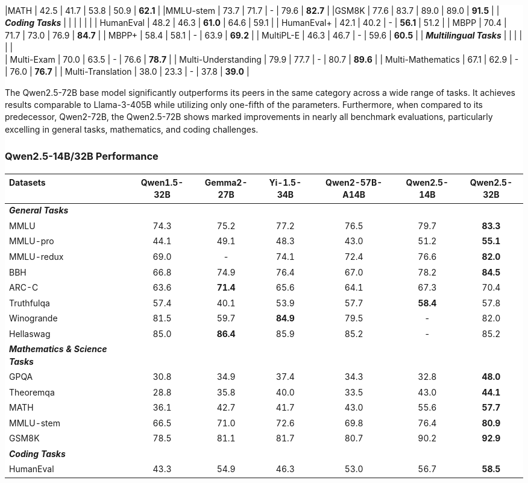 |MATH  | 42.5  | 41.7  | 53.8  |   50.9    | **62.1**  |
|MMLU-stem  | 73.7  | 71.7  | -     |   79.6    | **82.7**  |
|GSM8K | 77.6  | 83.7  | 89.0  |   89.0    | **91.5**  |
|   ***Coding Tasks***  |   |   |    |     	     |	    |
| HumanEval  | 48.2  | 46.3  | **61.0** |   64.6    | 59.1  | 
| HumanEval+ | 42.1  | 40.2  | -    | **56.1**  | 51.2  | 
| MBPP       | 70.4  | 71.7  | 73.0 |   76.9    | **84.7**  |
| MBPP+      | 58.4  | 58.1  | -    |   63.9    | **69.2**  | 
| MultiPL-E  | 46.3  | 46.7  | -    |   59.6    | **60.5**  | 
|   ***Multilingual Tasks***  |   |   |    |     	     |	    |	 
| Multi-Exam           | 70.0  | 63.5  | - |   76.6    | **78.7**  | 
| Multi-Understanding | 79.9  | 77.7  | -  |   80.7    | **89.6**  | 
| Multi-Mathematics    | 67.1  | 62.9  |  - |   76.0    | **76.7**  |
| Multi-Translation    | 38.0  | 23.3  |  - |   37.8    | **39.0**  | 

The Qwen2.5-72B base model significantly outperforms its peers in the same category across a wide range of tasks. It achieves results comparable to Llama-3-405B while utilizing only one-fifth of the parameters. Furthermore, when compared to its predecessor, Qwen2-72B, the Qwen2.5-72B shows marked improvements in nearly all benchmark evaluations, particularly excelling in general tasks, mathematics, and coding challenges.

### Qwen2.5-14B/32B Performance

|  Datasets  |  Qwen1.5-32B  | Gemma2-27B  | Yi-1.5-34B  | Qwen2-57B-A14B  | **Qwen2.5-14B**  | **Qwen2.5-32B** |
| :--------| :------------: | :------------: | :------------: | :------------: |:------------: |:------------: |
| ***General Tasks***  |   |   |    |     |     |   |
| MMLU       | 74.3  | 75.2  | 77.2  | 76.5  | 79.7 | **83.3** |
| MMLU-pro   | 44.1  | 49.1  | 48.3  | 43.0  | 51.2 | **55.1** |
| MMLU-redux | 69.0  | -     | 74.1  | 72.4  | 76.6 | **82.0** |
| BBH        | 66.8  | 74.9  | 76.4  | 67.0  | 78.2 |**84.5** |
| ARC-C      | 63.6  | **71.4**  | 65.6  | 64.1  |  67.3 | 70.4 |
| Truthfulqa | 57.4  | 40.1  | 53.9  | 57.7  | **58.4** | 57.8 |
| Winogrande | 81.5  | 59.7  | **84.9**  | 79.5  | - | 82.0 |
| Hellaswag  | 85.0  | **86.4**  | 85.9  | 85.2  | - | 85.2 |
|  ***Mathematics & Science Tasks*** |   |   |    |     |     |   |
| GPQA      | 30.8  | 34.9  | 37.4  | 34.3  | 32.8  | **48.0** |
| Theoremqa | 28.8  | 35.8  | 40.0  | 33.5  | 43.0  | **44.1** |
| MATH      | 36.1  | 42.7  | 41.7  | 43.0  | 55.6  | **57.7** |
| MMLU-stem | 66.5  | 71.0  | 72.6  | 69.8  | 76.4  | **80.9** |
| GSM8K     | 78.5  | 81.1  | 81.7  | 80.7  | 90.2  | **92.9** |
|   ***Coding Tasks***  |    |   |    |     |     |   |
| HumanEval  | 43.3  | 54.9  | 46.3  | 53.0  | 56.7  | **58.5** |